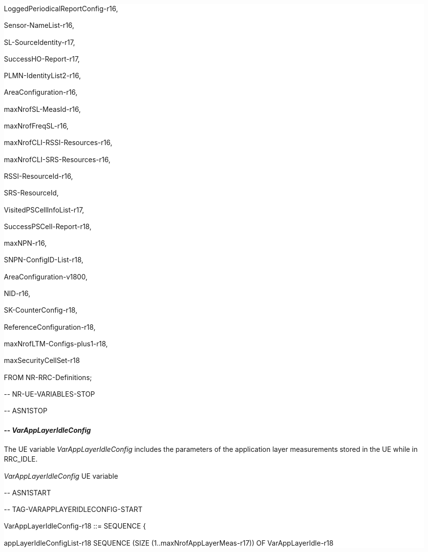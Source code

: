 LoggedPeriodicalReportConfig-r16,

Sensor-NameList-r16,

SL-SourceIdentity-r17,

SuccessHO-Report-r17,

PLMN-IdentityList2-r16,

AreaConfiguration-r16,

maxNrofSL-MeasId-r16,

maxNrofFreqSL-r16,

maxNrofCLI-RSSI-Resources-r16,

maxNrofCLI-SRS-Resources-r16,

RSSI-ResourceId-r16,

SRS-ResourceId,

VisitedPSCellInfoList-r17,

SuccessPSCell-Report-r18,

maxNPN-r16,

SNPN-ConfigID-List-r18,

AreaConfiguration-v1800,

NID-r16,

SK-CounterConfig-r18,

ReferenceConfiguration-r18,

maxNrofLTM-Configs-plus1-r18,

maxSecurityCellSet-r18

FROM NR-RRC-Definitions;

\-- NR-UE-VARIABLES-STOP

\-- ASN1STOP

#### -- *VarAppLayerIdleConfig*

The UE variable *VarAppLayerIdleConfig* includes the parameters of the
application layer measurements stored in the UE while in RRC_IDLE.

*VarAppLayerIdleConfig* UE variable

\-- ASN1START

\-- TAG-VARAPPLAYERIDLECONFIG-START

VarAppLayerIdleConfig-r18 ::= SEQUENCE {

appLayerIdleConfigList-r18 SEQUENCE (SIZE (1..maxNrofAppLayerMeas-r17))
OF VarAppLayerIdle-r18
